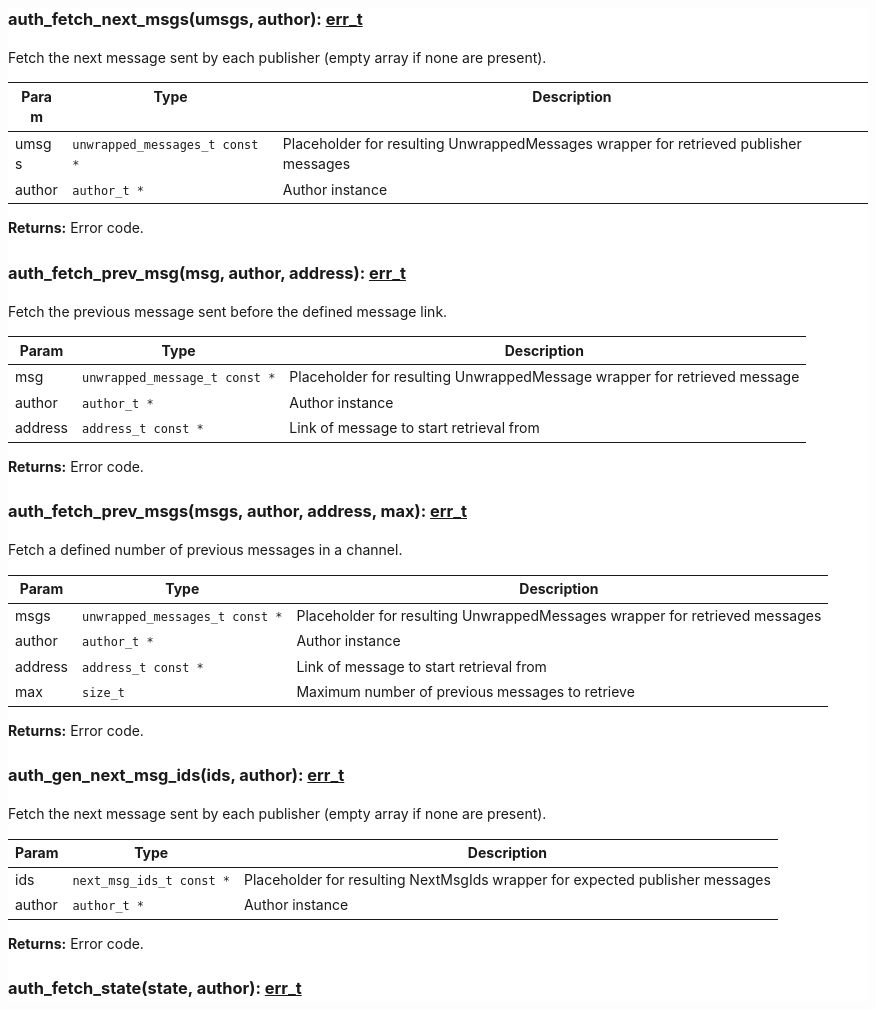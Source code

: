 ### auth_fetch_next_msgs(umsgs, author): [err_t](#Err)

Fetch the next message sent by each publisher (empty array if none are present).

| Param           | Type                          | Description                         |
| --------------- | ----------------------------- | ----------------------------------- |
| umsgs           | `unwrapped_messages_t const *` | Placeholder for resulting UnwrappedMessages wrapper for retrieved publisher messages |
| author          | `author_t *`                  | Author instance                     |
**Returns:** Error code.

### auth_fetch_prev_msg(msg, author, address): [err_t](#Err)

Fetch the previous message sent before the defined message link.

| Param           | Type                          | Description                         |
| --------------- | ----------------------------- | ----------------------------------- |
| msg             | `unwrapped_message_t const *` | Placeholder for resulting UnwrappedMessage wrapper for retrieved message |
| author          | `author_t *`                  | Author instance                     |
| address         | `address_t const *`           | Link of message to start retrieval from |
**Returns:** Error code.

### auth_fetch_prev_msgs(msgs, author, address, max): [err_t](#Err)

Fetch a defined number of previous messages in a channel.

| Param           | Type                          | Description                         |
| --------------- | ----------------------------- | ----------------------------------- |
| msgs            | `unwrapped_messages_t const *`| Placeholder for resulting UnwrappedMessages wrapper for retrieved messages |
| author          | `author_t *`                  | Author instance                     |
| address         | `address_t const *`           | Link of message to start retrieval from |
| max             | `size_t`                      | Maximum number of previous messages to retrieve |
**Returns:** Error code.

### auth_gen_next_msg_ids(ids, author): [err_t](#Err) 

Fetch the next message sent by each publisher (empty array if none are present).

| Param           | Type                          | Description                         |
| --------------- | ----------------------------- | ----------------------------------- |
| ids             | `next_msg_ids_t const *`      | Placeholder for resulting NextMsgIds wrapper for expected publisher messages |
| author          | `author_t *`                  | Author instance                     |
**Returns:** Error code.

### auth_fetch_state(state, author): [err_t](#Err)
